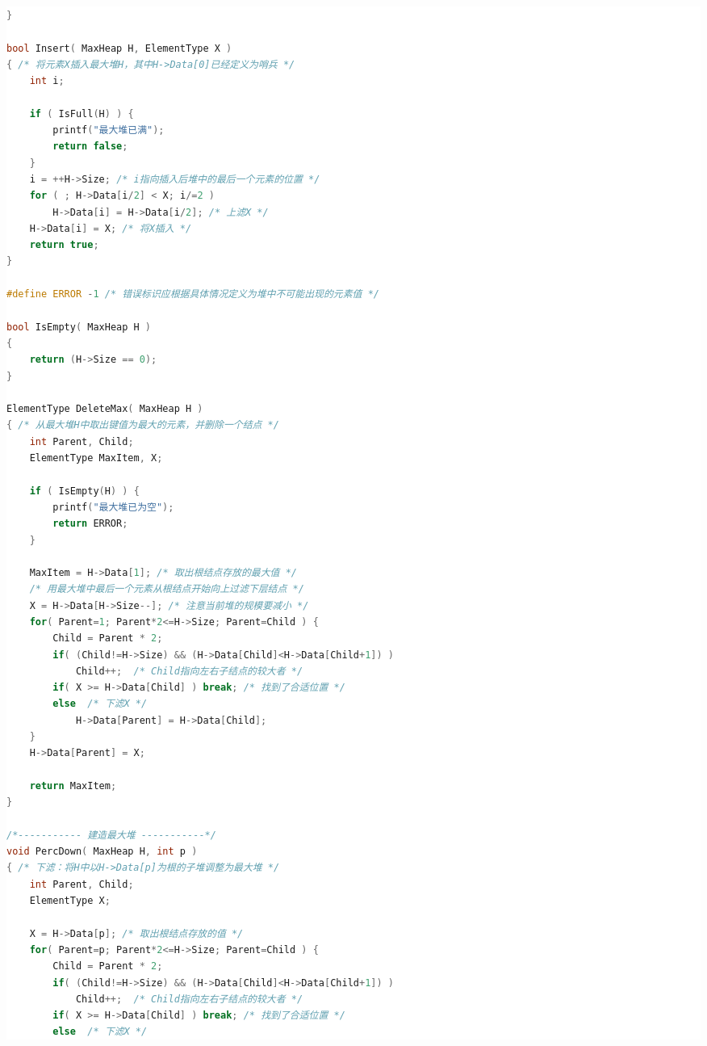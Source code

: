 ```c
}

bool Insert( MaxHeap H, ElementType X )
{ /* 将元素X插入最大堆H，其中H->Data[0]已经定义为哨兵 */
    int i;
 
    if ( IsFull(H) ) { 
        printf("最大堆已满");
        return false;
    }
    i = ++H->Size; /* i指向插入后堆中的最后一个元素的位置 */
    for ( ; H->Data[i/2] < X; i/=2 )
        H->Data[i] = H->Data[i/2]; /* 上滤X */
    H->Data[i] = X; /* 将X插入 */
    return true;
}

#define ERROR -1 /* 错误标识应根据具体情况定义为堆中不可能出现的元素值 */

bool IsEmpty( MaxHeap H )
{
    return (H->Size == 0);
}

ElementType DeleteMax( MaxHeap H )
{ /* 从最大堆H中取出键值为最大的元素，并删除一个结点 */
    int Parent, Child;
    ElementType MaxItem, X;

    if ( IsEmpty(H) ) {
        printf("最大堆已为空");
        return ERROR;
    }

    MaxItem = H->Data[1]; /* 取出根结点存放的最大值 */
    /* 用最大堆中最后一个元素从根结点开始向上过滤下层结点 */
    X = H->Data[H->Size--]; /* 注意当前堆的规模要减小 */
    for( Parent=1; Parent*2<=H->Size; Parent=Child ) {
        Child = Parent * 2;
        if( (Child!=H->Size) && (H->Data[Child]<H->Data[Child+1]) )
            Child++;  /* Child指向左右子结点的较大者 */
        if( X >= H->Data[Child] ) break; /* 找到了合适位置 */
        else  /* 下滤X */
            H->Data[Parent] = H->Data[Child];
    }
    H->Data[Parent] = X;

    return MaxItem;
} 

/*----------- 建造最大堆 -----------*/
void PercDown( MaxHeap H, int p )
{ /* 下滤：将H中以H->Data[p]为根的子堆调整为最大堆 */
    int Parent, Child;
    ElementType X;

    X = H->Data[p]; /* 取出根结点存放的值 */
    for( Parent=p; Parent*2<=H->Size; Parent=Child ) {
        Child = Parent * 2;
        if( (Child!=H->Size) && (H->Data[Child]<H->Data[Child+1]) )
            Child++;  /* Child指向左右子结点的较大者 */
        if( X >= H->Data[Child] ) break; /* 找到了合适位置 */
        else  /* 下滤X */
```